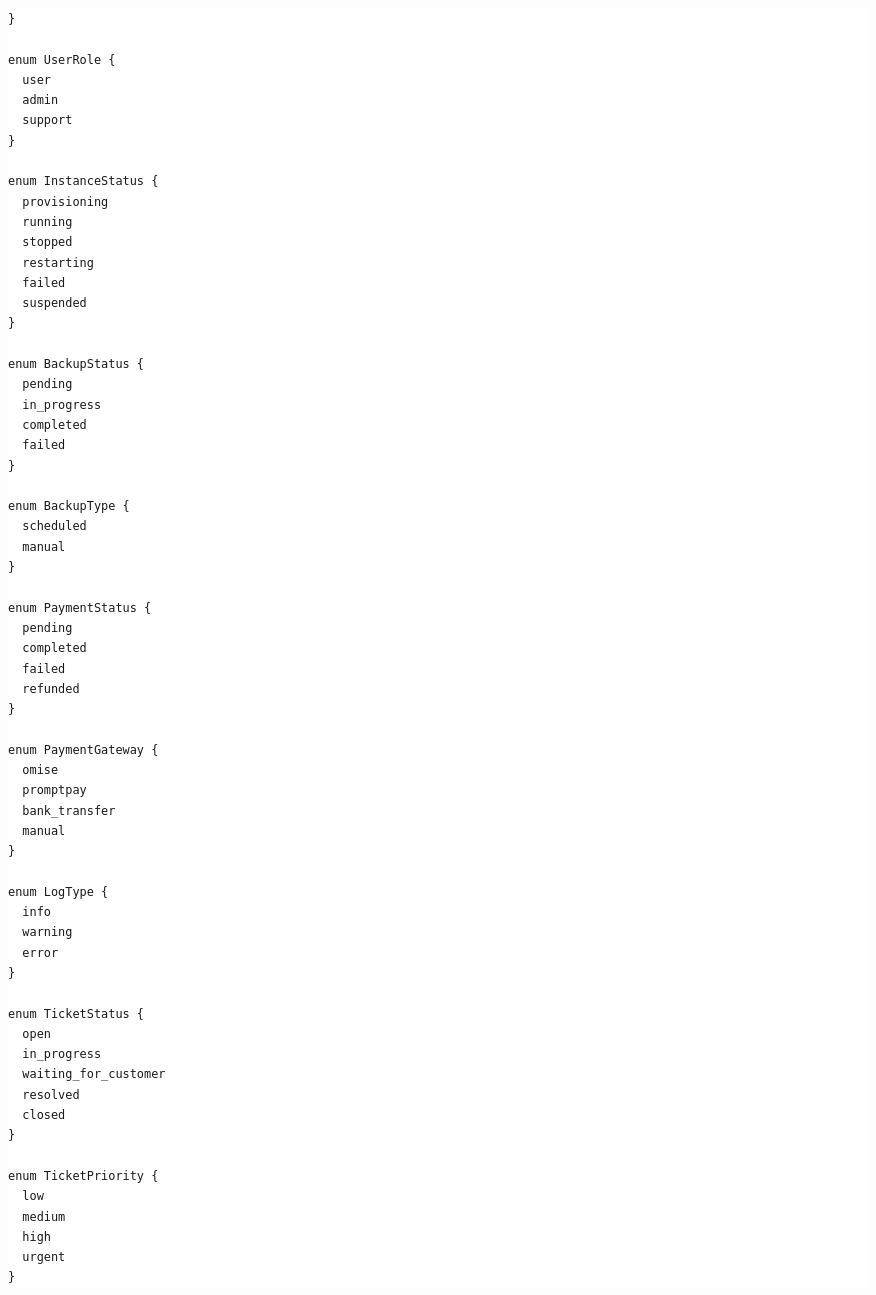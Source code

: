 ```prisma
}

enum UserRole {
  user
  admin
  support
}

enum InstanceStatus {
  provisioning
  running
  stopped
  restarting
  failed
  suspended
}

enum BackupStatus {
  pending
  in_progress
  completed
  failed
}

enum BackupType {
  scheduled
  manual
}

enum PaymentStatus {
  pending
  completed
  failed
  refunded
}

enum PaymentGateway {
  omise
  promptpay
  bank_transfer
  manual
}

enum LogType {
  info
  warning
  error
}

enum TicketStatus {
  open
  in_progress
  waiting_for_customer
  resolved
  closed
}

enum TicketPriority {
  low
  medium
  high
  urgent
}
```